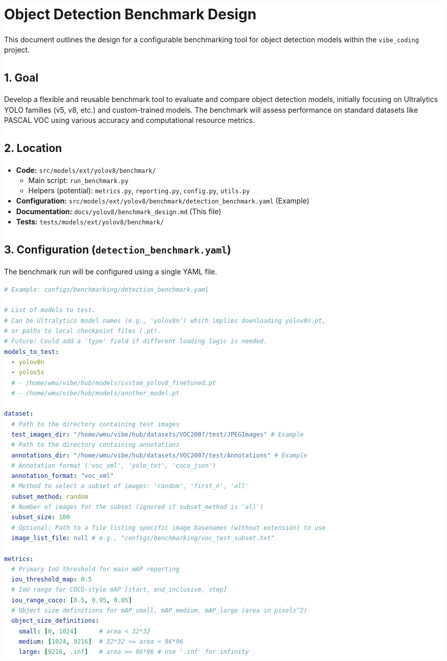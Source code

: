 # Object Detection Benchmark Design

This document outlines the design for a configurable benchmarking tool for object detection models within the `vibe_coding` project.

## 1. Goal

Develop a flexible and reusable benchmark tool to evaluate and compare object detection models, initially focusing on Ultralytics YOLO families (v5, v8, etc.) and custom-trained models. The benchmark will assess performance on standard datasets like PASCAL VOC using various accuracy and computational resource metrics.

## 2. Location

-   **Code:** `src/models/ext/yolov8/benchmark/`
    -   Main script: `run_benchmark.py`
    -   Helpers (potential): `metrics.py`, `reporting.py`, `config.py`, `utils.py`
-   **Configuration:** `src/models/ext/yolov8/benchmark/detection_benchmark.yaml` (Example)
-   **Documentation:** `docs/yolov8/benchmark_design.md` (This file)
-   **Tests:** `tests/models/ext/yolov8/benchmark/`

## 3. Configuration (`detection_benchmark.yaml`)

The benchmark run will be configured using a single YAML file.

```yaml
# Example: configs/benchmarking/detection_benchmark.yaml

# List of models to test.
# Can be Ultralytics model names (e.g., 'yolov8n') which implies downloading yolov8n.pt,
# or paths to local checkpoint files (.pt).
# Future: Could add a 'type' field if different loading logic is needed.
models_to_test:
  - yolov8n
  - yolov5s
  # - /home/wmu/vibe/hub/models/custom_yolov8_finetuned.pt
  # - /home/wmu/vibe/hub/models/another_model.pt

dataset:
  # Path to the directory containing test images
  test_images_dir: "/home/wmu/vibe/hub/datasets/VOC2007/test/JPEGImages" # Example
  # Path to the directory containing annotations
  annotations_dir: "/home/wmu/vibe/hub/datasets/VOC2007/test/Annotations" # Example
  # Annotation format ('voc_xml', 'yolo_txt', 'coco_json')
  annotation_format: "voc_xml"
  # Method to select a subset of images: 'random', 'first_n', 'all'
  subset_method: random
  # Number of images for the subset (ignored if subset_method is 'all')
  subset_size: 100
  # Optional: Path to a file listing specific image basenames (without extension) to use
  image_list_file: null # e.g., "configs/benchmarking/voc_test_subset.txt"

metrics:
  # Primary IoU threshold for main mAP reporting
  iou_threshold_map: 0.5
  # IoU range for COCO-style mAP [start, end_inclusive, step]
  iou_range_coco: [0.5, 0.95, 0.05]
  # Object size definitions for mAP_small, mAP_medium, mAP_large (area in pixels^2)
  object_size_definitions:
    small: [0, 1024]      # area < 32*32
    medium: [1024, 9216]  # 32*32 <= area < 96*96
    large: [9216, .inf]   # area >= 96*96 # Use '.inf' for infinity
```
